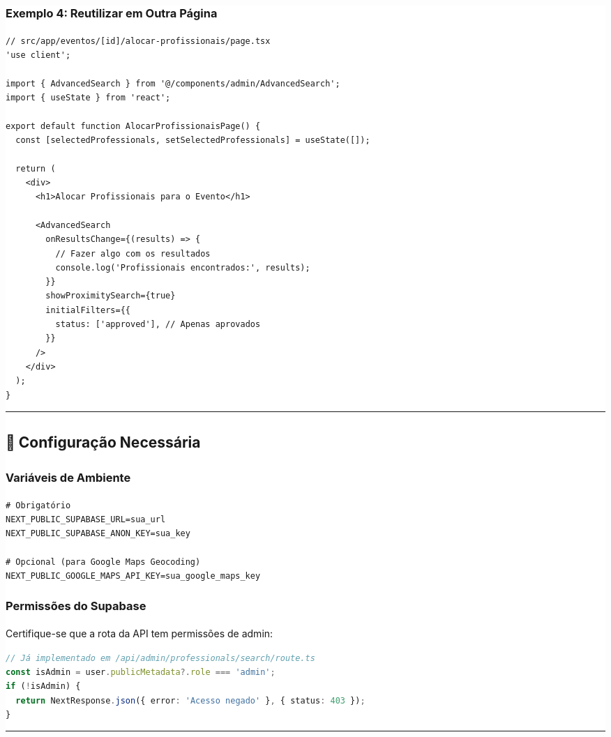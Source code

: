 ### Exemplo 4: Reutilizar em Outra Página

```tsx
// src/app/eventos/[id]/alocar-profissionais/page.tsx
'use client';

import { AdvancedSearch } from '@/components/admin/AdvancedSearch';
import { useState } from 'react';

export default function AlocarProfissionaisPage() {
  const [selectedProfessionals, setSelectedProfessionals] = useState([]);

  return (
    <div>
      <h1>Alocar Profissionais para o Evento</h1>

      <AdvancedSearch
        onResultsChange={(results) => {
          // Fazer algo com os resultados
          console.log('Profissionais encontrados:', results);
        }}
        showProximitySearch={true}
        initialFilters={{
          status: ['approved'], // Apenas aprovados
        }}
      />
    </div>
  );
}
```

---

## 🔧 Configuração Necessária

### Variáveis de Ambiente

```env
# Obrigatório
NEXT_PUBLIC_SUPABASE_URL=sua_url
NEXT_PUBLIC_SUPABASE_ANON_KEY=sua_key

# Opcional (para Google Maps Geocoding)
NEXT_PUBLIC_GOOGLE_MAPS_API_KEY=sua_google_maps_key
```

### Permissões do Supabase

Certifique-se que a rota da API tem permissões de admin:

```typescript
// Já implementado em /api/admin/professionals/search/route.ts
const isAdmin = user.publicMetadata?.role === 'admin';
if (!isAdmin) {
  return NextResponse.json({ error: 'Acesso negado' }, { status: 403 });
}
```

---